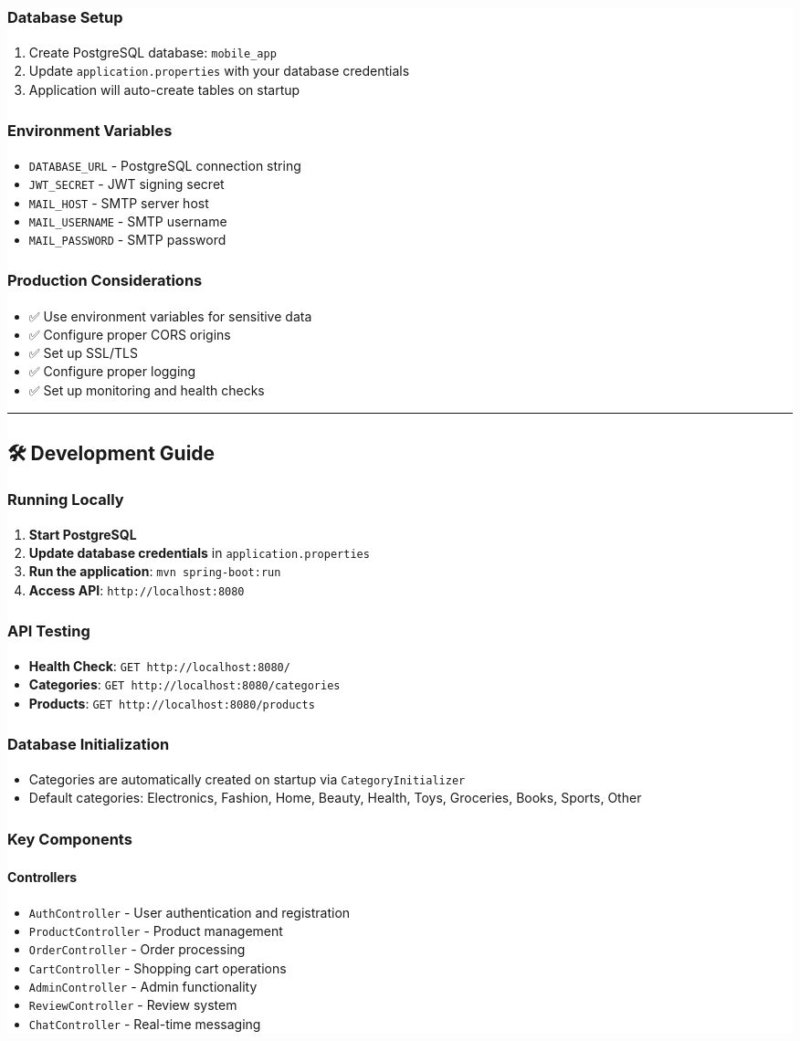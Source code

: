 ### **Database Setup**
1. Create PostgreSQL database: `mobile_app`
2. Update `application.properties` with your database credentials
3. Application will auto-create tables on startup

### **Environment Variables**
- `DATABASE_URL` - PostgreSQL connection string
- `JWT_SECRET` - JWT signing secret
- `MAIL_HOST` - SMTP server host
- `MAIL_USERNAME` - SMTP username
- `MAIL_PASSWORD` - SMTP password

### **Production Considerations**
- ✅ Use environment variables for sensitive data
- ✅ Configure proper CORS origins
- ✅ Set up SSL/TLS
- ✅ Configure proper logging
- ✅ Set up monitoring and health checks

---

## **🛠️ Development Guide**

### **Running Locally**
1. **Start PostgreSQL**
2. **Update database credentials** in `application.properties`
3. **Run the application**: `mvn spring-boot:run`
4. **Access API**: `http://localhost:8080`

### **API Testing**
- **Health Check**: `GET http://localhost:8080/`
- **Categories**: `GET http://localhost:8080/categories`
- **Products**: `GET http://localhost:8080/products`

### **Database Initialization**
- Categories are automatically created on startup via `CategoryInitializer`
- Default categories: Electronics, Fashion, Home, Beauty, Health, Toys, Groceries, Books, Sports, Other

### **Key Components**

#### **Controllers**
- `AuthController` - User authentication and registration
- `ProductController` - Product management
- `OrderController` - Order processing
- `CartController` - Shopping cart operations
- `AdminController` - Admin functionality
- `ReviewController` - Review system
- `ChatController` - Real-time messaging
